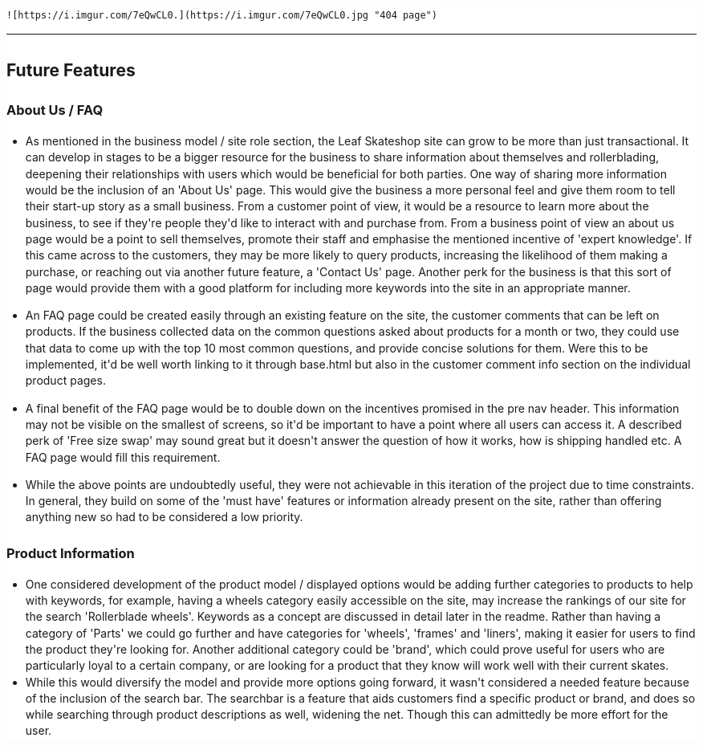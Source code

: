     ![https://i.imgur.com/7eQwCL0.](https://i.imgur.com/7eQwCL0.jpg "404 page")

---

## Future Features

### About Us / FAQ

- As mentioned in the business model / site role section, the Leaf Skateshop site can grow to be more than just transactional. It can develop in stages to be a bigger resource for the business to share information about themselves and rollerblading, deepening their relationships with users which would be beneficial for both parties. One way of sharing more information would be the inclusion of an 'About Us' page. This would give the business a more personal feel and give them room to tell their start-up story as a small business. From a customer point of view, it would be a resource to learn more about the business, to see if they're people they'd like to interact with and purchase from. From a business point of view an about us page would be a point to sell themselves, promote their staff and emphasise the mentioned incentive of 'expert knowledge'. If this came across to the customers, they may be more likely to query products, increasing the likelihood of them making a purchase, or reaching out via another future feature, a 'Contact Us' page.
Another perk for the business is that this sort of page would provide them with a good platform for including more keywords into the site in an appropriate manner.

- An FAQ page could be created easily through an existing feature on the site, the customer comments that can be left on products. If the business collected data on the common questions asked about products for a month or two, they could use that data to come up with the top 10 most common questions, and provide concise solutions for them. Were this to be implemented, it'd be well worth linking to it through base.html but also in the customer comment info section on the individual product pages.

- A final benefit of the FAQ page would be to double down on the incentives promised in the pre nav header. This information may not be visible on the smallest of screens, so it'd be important to have a point where all users can access it. A described perk of 'Free size swap' may sound great but it doesn't answer the question of how it works, how is shipping handled etc. A FAQ page would fill this requirement.

- While the above points are undoubtedly useful, they were not achievable in this iteration of the project due to time constraints. In general, they build on some of the 'must have' features or information already present on the site, rather than offering anything new so had to be considered a low priority.

### Product Information

- One considered development of the product model / displayed options would be adding further categories to products to help with keywords, for example, having a wheels category easily accessible on the site, may increase the rankings of our site for the search 'Rollerblade wheels'. Keywords as a concept are discussed in detail later in the readme. Rather than having a category of 'Parts' we could go further and have categories for 'wheels', 'frames' and 'liners', making it easier for users to find the product they're looking for. Another additional category could be 'brand', which could prove useful for users who are particularly loyal to a certain company, or are looking for a product that they know will work well with their current skates.
- While this would diversify the model and provide more options going forward, it wasn't considered a needed feature because of the inclusion of the search bar. The searchbar is a feature that aids customers find a specific product or brand, and does so while searching through product descriptions as well, widening the net. Though this can admittedly be more effort for the user.
